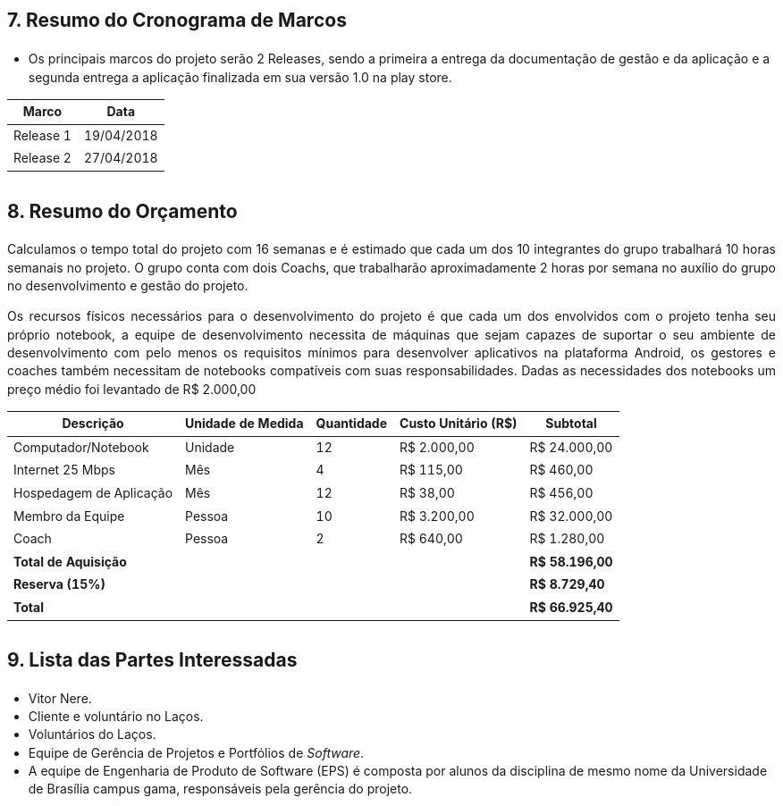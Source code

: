 ## 7. Resumo do Cronograma de Marcos

* Os principais marcos do projeto serão 2 Releases, sendo a primeira a entrega da documentação de gestão e da aplicação e a segunda entrega a aplicação finalizada em sua versão 1.0 na play store.

| Marco     | Data       |
|-----------|------------|
| Release 1 | 19/04/2018 |
| Release 2 | 27/04/2018 |

## 8. Resumo do Orçamento

<p align = "justify">Calculamos o tempo total do projeto com 16 semanas e é estimado que cada um dos 10 integrantes do grupo trabalhará 10 horas semanais no projeto. O grupo conta com dois Coachs, que trabalharão aproximadamente 2 horas por semana no auxílio do grupo no desenvolvimento e gestão do projeto.</p>

<p align = "justify">Os recursos físicos necessários para o desenvolvimento do projeto é que cada um dos envolvidos com o projeto tenha seu próprio notebook, a equipe de desenvolvimento necessita de máquinas que sejam capazes de suportar o seu ambiente de desenvolvimento com pelo menos os requisitos mínimos para desenvolver aplicativos na plataforma Android, os gestores e coaches também necessitam de notebooks compatíveis com suas responsabilidades. Dadas as necessidades dos notebooks um preço médio foi levantado de R$ 2.000,00
</p>

| **Descrição**           | **Unidade de Medida** | **Quantidade** | **Custo Unitário (R$)** | **Subtotal**     |
|-------------------------|-----------------------|----------------|-------------------------|------------------|
| Computador/Notebook     | Unidade               | 12             | R$ 2.000,00             | R$ 24.000,00     |
| Internet 25 Mbps        | Mês                   | 4              | R$ 115,00               | R$ 460,00        |
| Hospedagem de Aplicação | Mês                   | 12             | R$ 38,00                | R$ 456,00        |
| Membro da Equipe        | Pessoa                | 10             | R$ 3.200,00             | R$ 32.000,00     |
| Coach                   | Pessoa                | 2              | R$ 640,00               | R$ 1.280,00      |
| **Total de Aquisição**  |                       |                |                         | **R$ 58.196,00** |
| **Reserva (15%)**       |                       |                |                         | **R$ 8.729,40**  |
| **Total**               |                       |                |                         | **R$ 66.925,40** |


## 9. Lista das Partes Interessadas
* Vitor Nere.
 * Cliente e voluntário no Laços.
* Voluntários do Laços.
* Equipe de Gerência de Projetos e Portfólios de <i>Software</i>.
 * A equipe de Engenharia de Produto de Software (EPS) é composta por alunos da disciplina de mesmo nome da Universidade de Brasília campus gama, responsáveis pela gerência do projeto.
